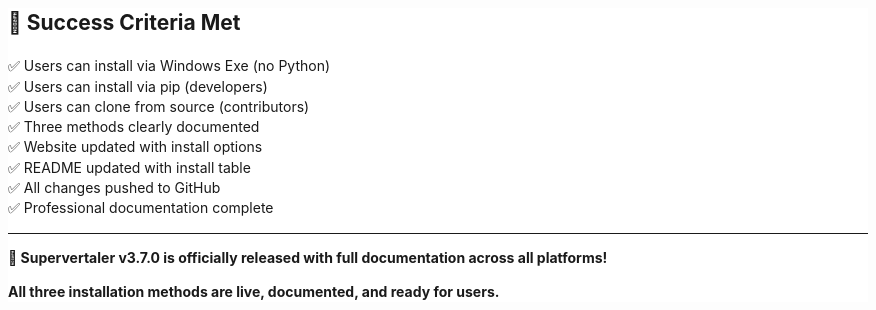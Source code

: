 
## 🎯 Success Criteria Met

✅ Users can install via Windows Exe (no Python)  
✅ Users can install via pip (developers)  
✅ Users can clone from source (contributors)  
✅ Three methods clearly documented  
✅ Website updated with install options  
✅ README updated with install table  
✅ All changes pushed to GitHub  
✅ Professional documentation complete  

---

**🎉 Supervertaler v3.7.0 is officially released with full documentation across all platforms!**

**All three installation methods are live, documented, and ready for users.**

